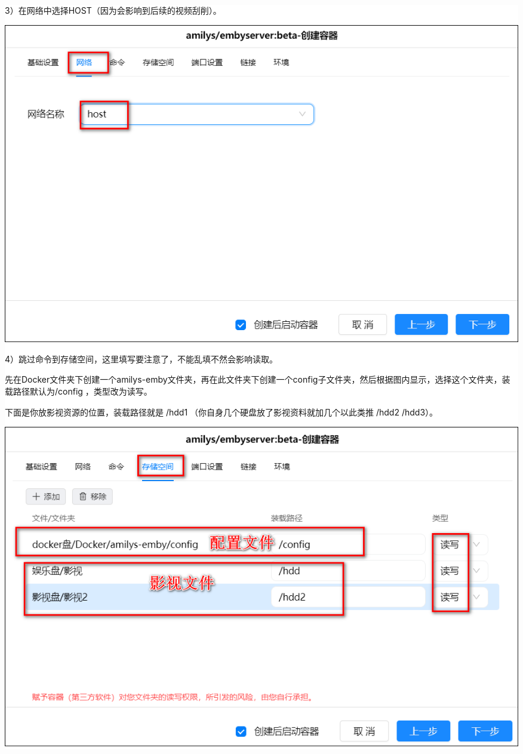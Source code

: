3）在网络中选择HOST（因为会影响到后续的视频刮削）。

![img](./img/0604.png)


4）跳过命令到存储空间，这里填写要注意了，不能乱填不然会影响读取。

先在Docker文件夹下创建一个amilys-emby文件夹，再在此文件夹下创建一个config子文件夹，然后根据图内显示，选择这个文件夹，装载路径默认为/config ，类型改为读写。

下面是你放影视资源的位置，装载路径就是 /hdd1 （你自身几个硬盘放了影视资料就加几个以此类推 /hdd2 /hdd3）。

![img](./img/0605.png)
